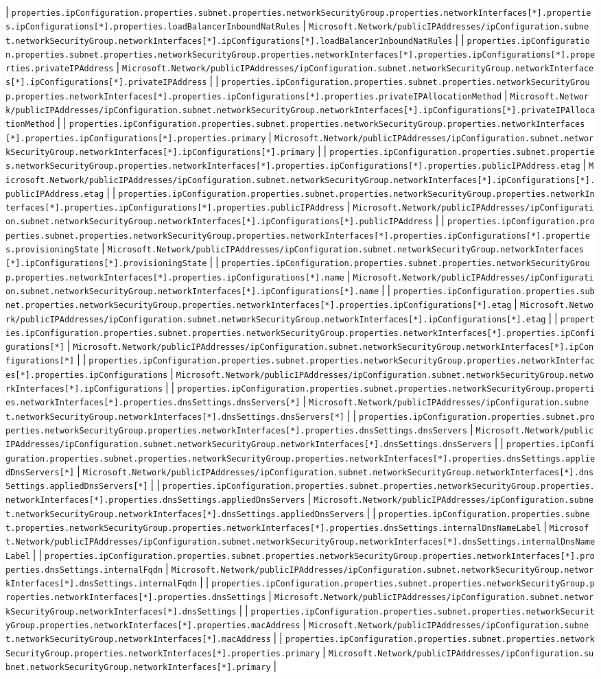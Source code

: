 | `properties.ipConfiguration.properties.subnet.properties.networkSecurityGroup.properties.networkInterfaces[*].properties.ipConfigurations[*].properties.loadBalancerInboundNatRules` | `Microsoft.Network/publicIPAddresses/ipConfiguration.subnet.networkSecurityGroup.networkInterfaces[*].ipConfigurations[*].loadBalancerInboundNatRules` |
| `properties.ipConfiguration.properties.subnet.properties.networkSecurityGroup.properties.networkInterfaces[*].properties.ipConfigurations[*].properties.privateIPAddress` | `Microsoft.Network/publicIPAddresses/ipConfiguration.subnet.networkSecurityGroup.networkInterfaces[*].ipConfigurations[*].privateIPAddress` |
| `properties.ipConfiguration.properties.subnet.properties.networkSecurityGroup.properties.networkInterfaces[*].properties.ipConfigurations[*].properties.privateIPAllocationMethod` | `Microsoft.Network/publicIPAddresses/ipConfiguration.subnet.networkSecurityGroup.networkInterfaces[*].ipConfigurations[*].privateIPAllocationMethod` |
| `properties.ipConfiguration.properties.subnet.properties.networkSecurityGroup.properties.networkInterfaces[*].properties.ipConfigurations[*].properties.primary` | `Microsoft.Network/publicIPAddresses/ipConfiguration.subnet.networkSecurityGroup.networkInterfaces[*].ipConfigurations[*].primary` |
| `properties.ipConfiguration.properties.subnet.properties.networkSecurityGroup.properties.networkInterfaces[*].properties.ipConfigurations[*].properties.publicIPAddress.etag` | `Microsoft.Network/publicIPAddresses/ipConfiguration.subnet.networkSecurityGroup.networkInterfaces[*].ipConfigurations[*].publicIPAddress.etag` |
| `properties.ipConfiguration.properties.subnet.properties.networkSecurityGroup.properties.networkInterfaces[*].properties.ipConfigurations[*].properties.publicIPAddress` | `Microsoft.Network/publicIPAddresses/ipConfiguration.subnet.networkSecurityGroup.networkInterfaces[*].ipConfigurations[*].publicIPAddress` |
| `properties.ipConfiguration.properties.subnet.properties.networkSecurityGroup.properties.networkInterfaces[*].properties.ipConfigurations[*].properties.provisioningState` | `Microsoft.Network/publicIPAddresses/ipConfiguration.subnet.networkSecurityGroup.networkInterfaces[*].ipConfigurations[*].provisioningState` |
| `properties.ipConfiguration.properties.subnet.properties.networkSecurityGroup.properties.networkInterfaces[*].properties.ipConfigurations[*].name` | `Microsoft.Network/publicIPAddresses/ipConfiguration.subnet.networkSecurityGroup.networkInterfaces[*].ipConfigurations[*].name` |
| `properties.ipConfiguration.properties.subnet.properties.networkSecurityGroup.properties.networkInterfaces[*].properties.ipConfigurations[*].etag` | `Microsoft.Network/publicIPAddresses/ipConfiguration.subnet.networkSecurityGroup.networkInterfaces[*].ipConfigurations[*].etag` |
| `properties.ipConfiguration.properties.subnet.properties.networkSecurityGroup.properties.networkInterfaces[*].properties.ipConfigurations[*]` | `Microsoft.Network/publicIPAddresses/ipConfiguration.subnet.networkSecurityGroup.networkInterfaces[*].ipConfigurations[*]` |
| `properties.ipConfiguration.properties.subnet.properties.networkSecurityGroup.properties.networkInterfaces[*].properties.ipConfigurations` | `Microsoft.Network/publicIPAddresses/ipConfiguration.subnet.networkSecurityGroup.networkInterfaces[*].ipConfigurations` |
| `properties.ipConfiguration.properties.subnet.properties.networkSecurityGroup.properties.networkInterfaces[*].properties.dnsSettings.dnsServers[*]` | `Microsoft.Network/publicIPAddresses/ipConfiguration.subnet.networkSecurityGroup.networkInterfaces[*].dnsSettings.dnsServers[*]` |
| `properties.ipConfiguration.properties.subnet.properties.networkSecurityGroup.properties.networkInterfaces[*].properties.dnsSettings.dnsServers` | `Microsoft.Network/publicIPAddresses/ipConfiguration.subnet.networkSecurityGroup.networkInterfaces[*].dnsSettings.dnsServers` |
| `properties.ipConfiguration.properties.subnet.properties.networkSecurityGroup.properties.networkInterfaces[*].properties.dnsSettings.appliedDnsServers[*]` | `Microsoft.Network/publicIPAddresses/ipConfiguration.subnet.networkSecurityGroup.networkInterfaces[*].dnsSettings.appliedDnsServers[*]` |
| `properties.ipConfiguration.properties.subnet.properties.networkSecurityGroup.properties.networkInterfaces[*].properties.dnsSettings.appliedDnsServers` | `Microsoft.Network/publicIPAddresses/ipConfiguration.subnet.networkSecurityGroup.networkInterfaces[*].dnsSettings.appliedDnsServers` |
| `properties.ipConfiguration.properties.subnet.properties.networkSecurityGroup.properties.networkInterfaces[*].properties.dnsSettings.internalDnsNameLabel` | `Microsoft.Network/publicIPAddresses/ipConfiguration.subnet.networkSecurityGroup.networkInterfaces[*].dnsSettings.internalDnsNameLabel` |
| `properties.ipConfiguration.properties.subnet.properties.networkSecurityGroup.properties.networkInterfaces[*].properties.dnsSettings.internalFqdn` | `Microsoft.Network/publicIPAddresses/ipConfiguration.subnet.networkSecurityGroup.networkInterfaces[*].dnsSettings.internalFqdn` |
| `properties.ipConfiguration.properties.subnet.properties.networkSecurityGroup.properties.networkInterfaces[*].properties.dnsSettings` | `Microsoft.Network/publicIPAddresses/ipConfiguration.subnet.networkSecurityGroup.networkInterfaces[*].dnsSettings` |
| `properties.ipConfiguration.properties.subnet.properties.networkSecurityGroup.properties.networkInterfaces[*].properties.macAddress` | `Microsoft.Network/publicIPAddresses/ipConfiguration.subnet.networkSecurityGroup.networkInterfaces[*].macAddress` |
| `properties.ipConfiguration.properties.subnet.properties.networkSecurityGroup.properties.networkInterfaces[*].properties.primary` | `Microsoft.Network/publicIPAddresses/ipConfiguration.subnet.networkSecurityGroup.networkInterfaces[*].primary` |